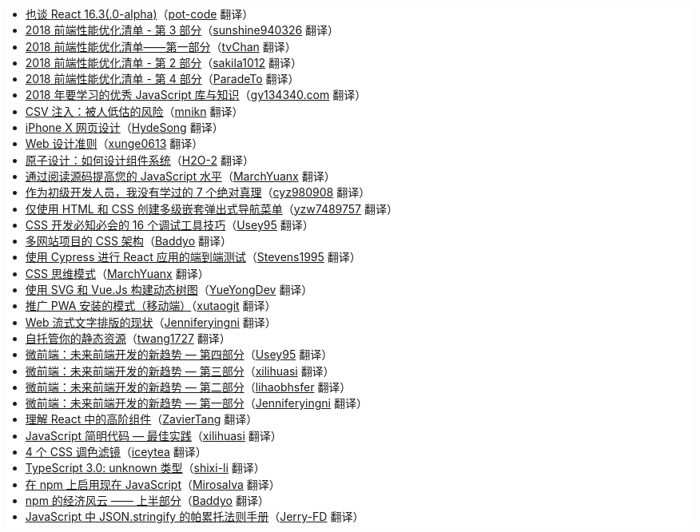 * [也谈 React 16.3(.0-alpha)](https://juejin.im/entry/5a82ada16fb9a063317c54f2)（[pot-code](https://github.com/pot-code) 翻译）
* [2018 前端性能优化清单 - 第 3 部分](https://juejin.im/post/5a702160f265da3e4b771109)（[sunshine940326](https://github.com/sunshine940326) 翻译）
* [2018 前端性能优化清单——第一部分](https://juejin.im/post/5a67e49df265da3e377c2d59)（[tvChan](https://github.com/tvChan) 翻译）
* [2018 前端性能优化清单 - 第 2 部分](https://juejin.im/post/5a654e686fb9a01cb42c7894)（[sakila1012](https://github.com/sakila1012) 翻译）
* [2018 前端性能优化清单 - 第 4 部分](https://juejin.im/post/5a62aa686fb9a01c91407a0b)（[ParadeTo](https://github.com/ParadeTo) 翻译）
* [2018 年要学习的优秀 JavaScript 库与知识](https://juejin.im/post/5a4e23f0f265da3e377bce4f)（[gy134340.com](http://gy134340.com/) 翻译）
* [CSV 注入：被人低估的风险](https://juejin.im/post/59eca3fef265da430b7a63c8)（[mnikn](https://github.com/mnikn) 翻译）
* [iPhone X 网页设计](https://juejin.im/post/59e445816fb9a0450670ab82)（[HydeSong](https://github.com/HydeSong) 翻译）
* [Web 设计准则](https://juejin.im/post/59c9c6f66fb9a00a4d53eec7)（[xunge0613](https://github.com/xunge0613) 翻译）
* [原子设计：如何设计组件系统](https://juejin.im/post/59780066f265da6c3433872f)（[H2O-2](https://github.com/H2O-2) 翻译）
* [通过阅读源码提高您的 JavaScript 水平](https://juejin.im/post/5d3c56c26fb9a07efd475414)（[MarchYuanx](https://github.com/MarchYuanx) 翻译）
* [作为初级开发人员，我没有学过的 7 个绝对真理](https://juejin.im/post/5d3d25dce51d457756536881)（[cyz980908](https://github.com/cyz980908) 翻译）
* [仅使用 HTML 和 CSS 创建多级嵌套弹出式导航菜单](https://juejin.im/post/5d3c2852f265da1bac405fae)（[yzw7489757](https://github.com/yzw7489757) 翻译）
* [CSS 开发必知必会的 16 个调试工具技巧](https://juejin.im/post/5d39d27cf265da1bc14b6f47)（[Usey95](https://github.com/Usey95) 翻译）
* [多网站项目的 CSS 架构](https://juejin.im/post/5d3a58df5188251ce02ff228)（[Baddyo](https://github.com/Baddyo) 翻译）
* [使用 Cypress 进行 React 应用的端到端测试](https://juejin.im/post/5d3702dcf265da1b961345d1)（[Stevens1995](https://github.com/Stevens1995) 翻译）
* [CSS 思维模式](https://juejin.im/post/5d295380f265da1bab29dc13)（[MarchYuanx](https://github.com/MarchYuanx) 翻译）
* [使用 SVG 和 Vue.Js 构建动态树图](https://juejin.im/post/5d2806fb518825121c0058d8)（[YueYongDev](https://github.com/YueYongDev) 翻译）
* [推广 PWA 安装的模式（移动端）](https://juejin.im/post/5d2746f1f265da1b7638cd1f)（[xutaogit](https://github.com/xutaogit) 翻译）
* [Web 流式文字排版的现状](https://juejin.im/post/5d267d9de51d45773d4686ab)（[Jenniferyingni](https://github.com/Jenniferyingni) 翻译）
* [自托管你的静态资源](https://juejin.im/post/5d258a77f265da1bca5202dc)（[twang1727](https://github.com/twang1727) 翻译）
* [微前端：未来前端开发的新趋势 — 第四部分](https://juejin.im/post/5d23394ae51d45778f076db0)（[Usey95](https://github.com/Usey95) 翻译）
* [微前端：未来前端开发的新趋势 — 第三部分](https://juejin.im/post/5d2755c4e51d45105e021360)（[xilihuasi](https://github.com/xilihuasi) 翻译）
* [微前端：未来前端开发的新趋势 — 第二部分](https://juejin.im/post/5d1a91c7e51d45775f516ab9)（[lihaobhsfer](https://github.com/lihaobhsfer) 翻译）
* [微前端：未来前端开发的新趋势 — 第一部分](https://juejin.im/post/5d0e367b6fb9a07ebf4b781a)（[Jenniferyingni](https://github.com/Jenniferyingni) 翻译）
* [理解 React 中的高阶组件](https://juejin.im/post/5d1037966fb9a07ee4636de3)（[ZavierTang](https://github.com/ZavierTang) 翻译）
* [JavaScript 简明代码 — 最佳实践](https://juejin.im/post/5d07abcc6fb9a07eda031858)（[xilihuasi](https://github.com/xilihuasi) 翻译）
* [4 个 CSS 调色滤镜](https://juejin.im/post/5d039c36f265da1b60290096)（[iceytea](https://github.com/iceytea) 翻译）
* [TypeScript 3.0: unknown 类型](https://juejin.im/post/5d04ac745188250a8b1fd203)（[shixi-li](https://github.com/shixi-li) 翻译）
* [在 npm 上启用现在 JavaScript](https://juejin.im/post/5d15d64be51d4510a5033603)（[Mirosalva](https://github.com/Mirosalva) 翻译）
* [npm 的经济风云 —— 上半部分](https://juejin.im/post/5d146225e51d4556db694a4b)（[Baddyo](https://github.com/Baddyo) 翻译）
* [JavaScript 中 JSON.stringify 的帕累托法则手册](https://juejin.im/post/5d11d8d4f265da1baf7cfa13)（[Jerry-FD](https://github.com/Jerry-FD) 翻译）